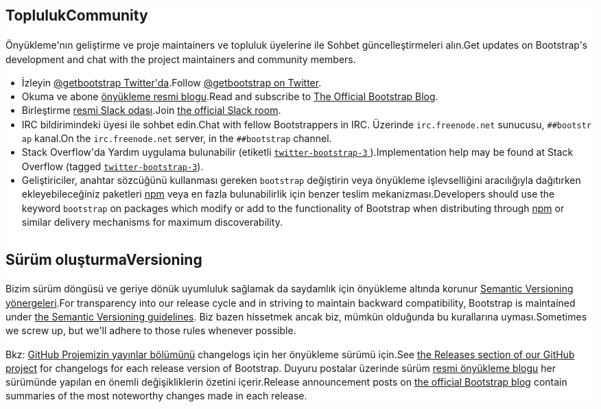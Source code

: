 ## <a name="community"></a><span data-ttu-id="d1642-157">Topluluk</span><span class="sxs-lookup"><span data-stu-id="d1642-157">Community</span></span>

<span data-ttu-id="d1642-158">Önyükleme'nın geliştirme ve proje maintainers ve topluluk üyelerine ile Sohbet güncelleştirmeleri alın.</span><span class="sxs-lookup"><span data-stu-id="d1642-158">Get updates on Bootstrap's development and chat with the project maintainers and community members.</span></span>

* <span data-ttu-id="d1642-159">İzleyin [ @getbootstrap Twitter'da](https://twitter.com/getbootstrap).</span><span class="sxs-lookup"><span data-stu-id="d1642-159">Follow [@getbootstrap on Twitter](https://twitter.com/getbootstrap).</span></span>
* <span data-ttu-id="d1642-160">Okuma ve abone [önyükleme resmi blogu](http://blog.getbootstrap.com).</span><span class="sxs-lookup"><span data-stu-id="d1642-160">Read and subscribe to [The Official Bootstrap Blog](http://blog.getbootstrap.com).</span></span>
* <span data-ttu-id="d1642-161">Birleştirme [resmi Slack odası](https://bootstrap-slack.herokuapp.com).</span><span class="sxs-lookup"><span data-stu-id="d1642-161">Join [the official Slack room](https://bootstrap-slack.herokuapp.com).</span></span>
* <span data-ttu-id="d1642-162">IRC bildirimindeki üyesi ile sohbet edin.</span><span class="sxs-lookup"><span data-stu-id="d1642-162">Chat with fellow Bootstrappers in IRC.</span></span> <span data-ttu-id="d1642-163">Üzerinde `irc.freenode.net` sunucusu, `##bootstrap` kanal.</span><span class="sxs-lookup"><span data-stu-id="d1642-163">On the `irc.freenode.net` server, in the `##bootstrap` channel.</span></span>
* <span data-ttu-id="d1642-164">Stack Overflow'da Yardım uygulama bulunabilir (etiketli [ `twitter-bootstrap-3` ](https://stackoverflow.com/questions/tagged/twitter-bootstrap-3)).</span><span class="sxs-lookup"><span data-stu-id="d1642-164">Implementation help may be found at Stack Overflow (tagged [`twitter-bootstrap-3`](https://stackoverflow.com/questions/tagged/twitter-bootstrap-3)).</span></span>
* <span data-ttu-id="d1642-165">Geliştiriciler, anahtar sözcüğünü kullanması gereken `bootstrap` değiştirin veya önyükleme işlevselliğini aracılığıyla dağıtırken ekleyebileceğiniz paketleri [npm](https://www.npmjs.com/browse/keyword/bootstrap) veya en fazla bulunabilirlik için benzer teslim mekanizması.</span><span class="sxs-lookup"><span data-stu-id="d1642-165">Developers should use the keyword `bootstrap` on packages which modify or add to the functionality of Bootstrap when distributing through [npm](https://www.npmjs.com/browse/keyword/bootstrap) or similar delivery mechanisms for maximum discoverability.</span></span>


## <a name="versioning"></a><span data-ttu-id="d1642-166">Sürüm oluşturma</span><span class="sxs-lookup"><span data-stu-id="d1642-166">Versioning</span></span>

<span data-ttu-id="d1642-167">Bizim sürüm döngüsü ve geriye dönük uyumluluk sağlamak da saydamlık için önyükleme altında korunur [Semantic Versioning yönergeleri](http://semver.org/).</span><span class="sxs-lookup"><span data-stu-id="d1642-167">For transparency into our release cycle and in striving to maintain backward compatibility, Bootstrap is maintained under [the Semantic Versioning guidelines](http://semver.org/).</span></span> <span data-ttu-id="d1642-168">Biz bazen hissetmek ancak biz, mümkün olduğunda bu kurallarına uyması.</span><span class="sxs-lookup"><span data-stu-id="d1642-168">Sometimes we screw up, but we'll adhere to those rules whenever possible.</span></span>

<span data-ttu-id="d1642-169">Bkz: [GitHub Projemizin yayınlar bölümünü](https://github.com/twbs/bootstrap/releases) changelogs için her önyükleme sürümü için.</span><span class="sxs-lookup"><span data-stu-id="d1642-169">See [the Releases section of our GitHub project](https://github.com/twbs/bootstrap/releases) for changelogs for each release version of Bootstrap.</span></span> <span data-ttu-id="d1642-170">Duyuru postalar üzerinde sürüm [resmi önyükleme blogu](http://blog.getbootstrap.com) her sürümünde yapılan en önemli değişikliklerin özetini içerir.</span><span class="sxs-lookup"><span data-stu-id="d1642-170">Release announcement posts on [the official Bootstrap blog](http://blog.getbootstrap.com) contain summaries of the most noteworthy changes made in each release.</span></span>
